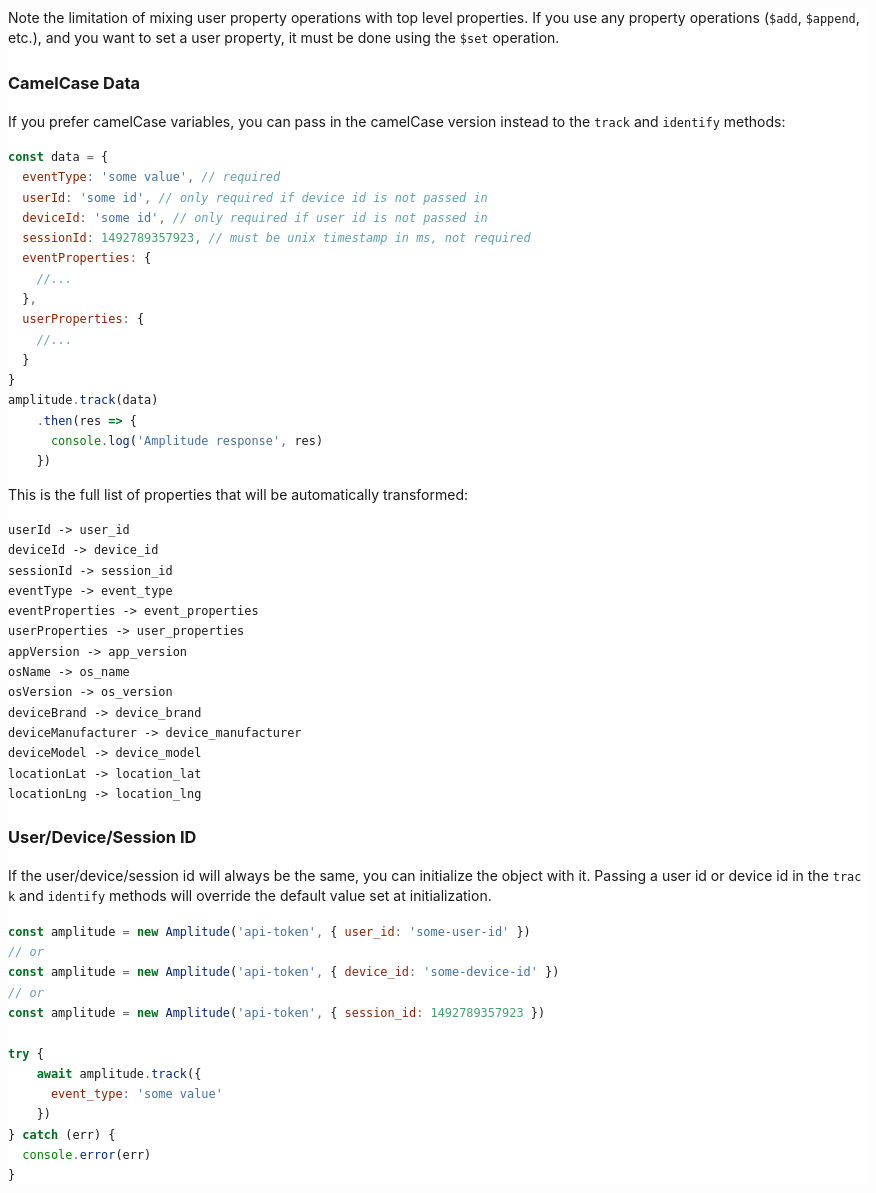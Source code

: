 Note the limitation of mixing user property operations with top level properties. If you use any property operations (`$add`, `$append`, etc.), and you want to set a user property, it must be done using the `$set` operation.

### CamelCase Data

If you prefer camelCase variables, you can pass in the camelCase version instead to the `track` and `identify` methods:

```javascript
const data = {
  eventType: 'some value', // required
  userId: 'some id', // only required if device id is not passed in
  deviceId: 'some id', // only required if user id is not passed in
  sessionId: 1492789357923, // must be unix timestamp in ms, not required
  eventProperties: {
    //...
  },
  userProperties: {
    //...
  }
}
amplitude.track(data)
    .then(res => {
      console.log('Amplitude response', res)
    })
```

This is the full list of properties that will be automatically transformed:

```
userId -> user_id
deviceId -> device_id
sessionId -> session_id
eventType -> event_type
eventProperties -> event_properties
userProperties -> user_properties
appVersion -> app_version
osName -> os_name
osVersion -> os_version
deviceBrand -> device_brand
deviceManufacturer -> device_manufacturer
deviceModel -> device_model
locationLat -> location_lat
locationLng -> location_lng
```

### User/Device/Session ID

If the user/device/session id will always be the same, you can initialize the object with it. Passing a user id or device id in the `track` and `identify` methods will override the default value set at initialization.

```javascript
const amplitude = new Amplitude('api-token', { user_id: 'some-user-id' })
// or
const amplitude = new Amplitude('api-token', { device_id: 'some-device-id' })
// or
const amplitude = new Amplitude('api-token', { session_id: 1492789357923 })

try {
    await amplitude.track({
      event_type: 'some value'
    })
} catch (err) {
  console.error(err)
}
```